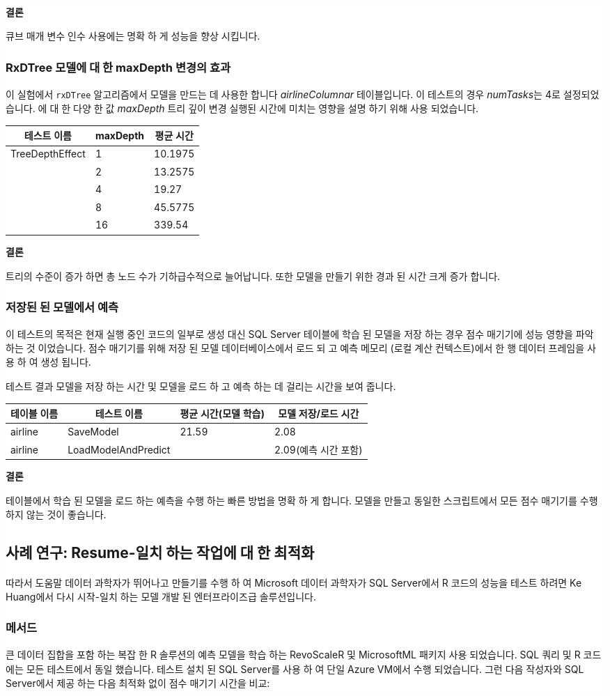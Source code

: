 **결론**

큐브 매개 변수 인수 사용에는 명확 하 게 성능을 향상 시킵니다.

### <a name="effect-of-changing-maxdepth-for-rxdtree-models"></a>RxDTree 모델에 대 한 maxDepth 변경의 효과

이 실험에서 `rxDTree` 알고리즘에서 모델을 만드는 데 사용한 합니다 *airlineColumnar* 테이블입니다. 이 테스트의 경우 *numTasks*는 4로 설정되었습니다. 에 대 한 다양 한 값 *maxDepth* 트리 깊이 변경 실행된 시간에 미치는 영향을 설명 하기 위해 사용 되었습니다.

| 테스트 이름       | maxDepth | 평균 시간 |
|-----------------|----------|--------------|
| TreeDepthEffect | 1        | 10.1975      |
|                 | 2        | 13.2575      |
|                 | 4        | 19.27        |
|                 | 8        | 45.5775      |
|                 | 16       | 339.54       |

**결론**

트리의 수준이 증가 하면 총 노드 수가 기하급수적으로 늘어납니다. 또한 모델을 만들기 위한 경과 된 시간 크게 증가 합니다.

### <a name="prediction-on-a-stored-model"></a>저장된 된 모델에서 예측

이 테스트의 목적은 현재 실행 중인 코드의 일부로 생성 대신 SQL Server 테이블에 학습 된 모델을 저장 하는 경우 점수 매기기에 성능 영향을 파악 하는 것 이었습니다. 점수 매기기를 위해 저장 된 모델 데이터베이스에서 로드 되 고 예측 메모리 (로컬 계산 컨텍스트)에서 한 행 데이터 프레임을 사용 하 여 생성 됩니다.

테스트 결과 모델을 저장 하는 시간 및 모델을 로드 하 고 예측 하는 데 걸리는 시간을 보여 줍니다.

| 테이블 이름 | 테스트 이름 | 평균 시간(모델 학습) | 모델 저장/로드 시간|
|------------|------------|------------|------------|
| airline    | SaveModel| 21.59| 2.08|
| airline    | LoadModelAndPredict | | 2.09(예측 시간 포함) |

**결론**

테이블에서 학습 된 모델을 로드 하는 예측을 수행 하는 빠른 방법을 명확 하 게 합니다. 모델을 만들고 동일한 스크립트에서 모든 점수 매기기를 수행 하지 않는 것이 좋습니다.

## <a name="case-study-optimization-for-the-resume-matching-task"></a>사례 연구: Resume-일치 하는 작업에 대 한 최적화

따라서 도움말 데이터 과학자가 뛰어나고 만들기를 수행 하 여 Microsoft 데이터 과학자가 SQL Server에서 R 코드의 성능을 테스트 하려면 Ke Huang에서 다시 시작-일치 하는 모델 개발 된 엔터프라이즈급 솔루션입니다.

### <a name="methods"></a>메서드

큰 데이터 집합을 포함 하는 복잡 한 R 솔루션의 예측 모델을 학습 하는 RevoScaleR 및 MicrosoftML 패키지 사용 되었습니다. SQL 쿼리 및 R 코드에는 모든 테스트에서 동일 했습니다. 테스트 설치 된 SQL Server를 사용 하 여 단일 Azure VM에서 수행 되었습니다. 그런 다음 작성자와 SQL Server에서 제공 하는 다음 최적화 없이 점수 매기기 시간을 비교:
